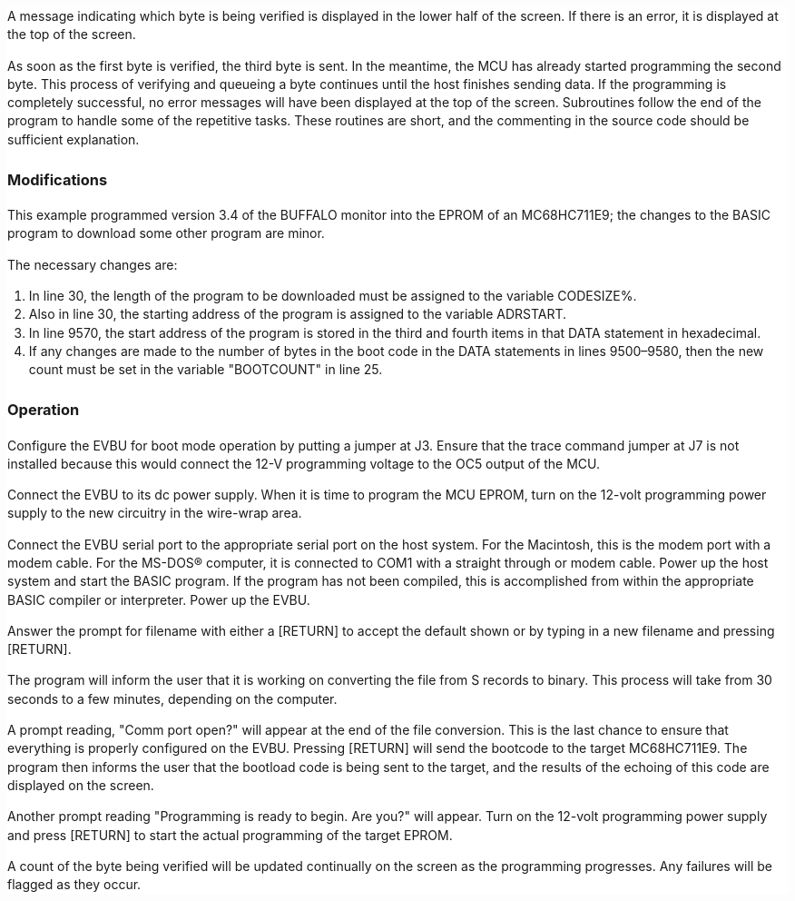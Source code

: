 A message indicating which byte is being verified is displayed in the lower half of the screen. If there is an error, it is displayed at the top of the screen. 

As soon as the first byte is verified, the third byte is sent. In the meantime, the MCU has already started programming the second byte. This process of verifying and queueing a byte continues until the host finishes sending data. If the programming is completely successful, no error messages will have been displayed at the top of the screen. Subroutines follow the end of the program to handle some of the repetitive tasks. These routines are short, and the commenting in the source code should be sufficient explanation. 

### Modifications

This example programmed version 3.4 of the BUFFALO monitor into the EPROM of an MC68HC711E9; the changes to the BASIC program to download some other program are minor. 

The necessary changes are:

1. In line 30, the length of the program to be downloaded must be assigned to the variable CODESIZE%. 
2. Also in line 30, the starting address of the program is assigned to the variable ADRSTART. 
3. In line 9570, the start address of the program is stored in the third and fourth items in that DATA statement in hexadecimal. 
4. If any changes are made to the number of bytes in the boot code in the DATA statements in lines 9500–9580, then the new count must be set in the variable "BOOTCOUNT" in line 25. 

### Operation

Configure the EVBU for boot mode operation by putting a jumper at J3. Ensure that the trace command jumper at J7 is not installed because this would connect the 12-V programming voltage to the OC5 output of the MCU. 

Connect the EVBU to its dc power supply. When it is time to program the MCU EPROM, turn on the 12-volt programming power supply to the new circuitry in the wire-wrap area. 

Connect the EVBU serial port to the appropriate serial port on the host system. For the Macintosh, this is the modem port with a modem cable. For the MS-DOS® computer, it is connected to COM1 with a straight through or modem cable. Power up the host system and start the BASIC program. If the program has not been compiled, this is accomplished from within the appropriate BASIC compiler or interpreter. Power up the EVBU. 

Answer the prompt for filename with either a [RETURN] to accept the default shown or by typing in a new filename and pressing [RETURN]. 

The program will inform the user that it is working on converting the file from S records to binary. This process will take from 30 seconds to a few minutes, depending on the computer. 

A prompt reading, "Comm port open?" will appear at the end of the file conversion. This is the last chance to ensure that everything is properly configured on the EVBU. Pressing [RETURN] will send the bootcode to the target MC68HC711E9. The program then informs the user that the bootload code is being sent to the target, and the results of the echoing of this code are displayed on the screen. 

Another prompt reading "Programming is ready to begin. Are you?" will appear. Turn on the 12-volt programming power supply and press [RETURN] to start the actual programming of the target EPROM. 

A count of the byte being verified will be updated continually on the screen as the programming progresses. Any failures will be flagged as they occur. 
